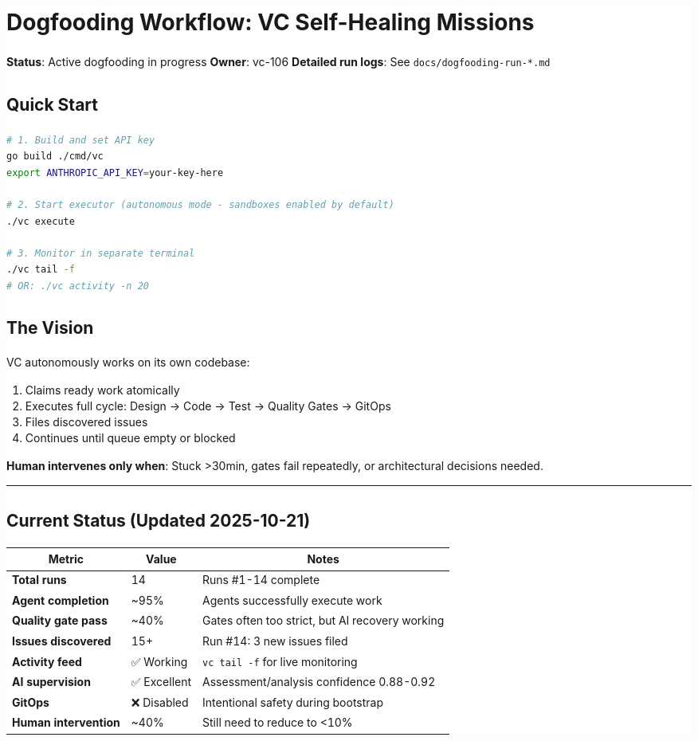 # Dogfooding Workflow: VC Self-Healing Missions

**Status**: Active dogfooding in progress
**Owner**: vc-106
**Detailed run logs**: See `docs/dogfooding-run-*.md`

## Quick Start

```bash
# 1. Build and set API key
go build ./cmd/vc
export ANTHROPIC_API_KEY=your-key-here

# 2. Start executor (autonomous mode - sandboxes enabled by default)
./vc execute

# 3. Monitor in separate terminal
./vc tail -f
# OR: ./vc activity -n 20
```

## The Vision

VC autonomously works on its own codebase:
1. Claims ready work atomically
2. Executes full cycle: Design → Code → Test → Quality Gates → GitOps
3. Files discovered issues
4. Continues until queue empty or blocked

**Human intervenes only when**: Stuck >30min, gates fail repeatedly, or architectural decisions needed.

---

## Current Status (Updated 2025-10-21)

| Metric | Value | Notes |
|--------|-------|-------|
| **Total runs** | 14 | Runs #1-14 complete |
| **Agent completion** | ~95% | Agents successfully execute work |
| **Quality gate pass** | ~40% | Gates often too strict, but AI recovery working |
| **Issues discovered** | 15+ | Run #14: 3 new issues filed |
| **Activity feed** | ✅ Working | `vc tail -f` for live monitoring |
| **AI supervision** | ✅ Excellent | Assessment/analysis confidence 0.88-0.92 |
| **GitOps** | ❌ Disabled | Intentional safety during bootstrap |
| **Human intervention** | ~40% | Still need to reduce to <10% |
